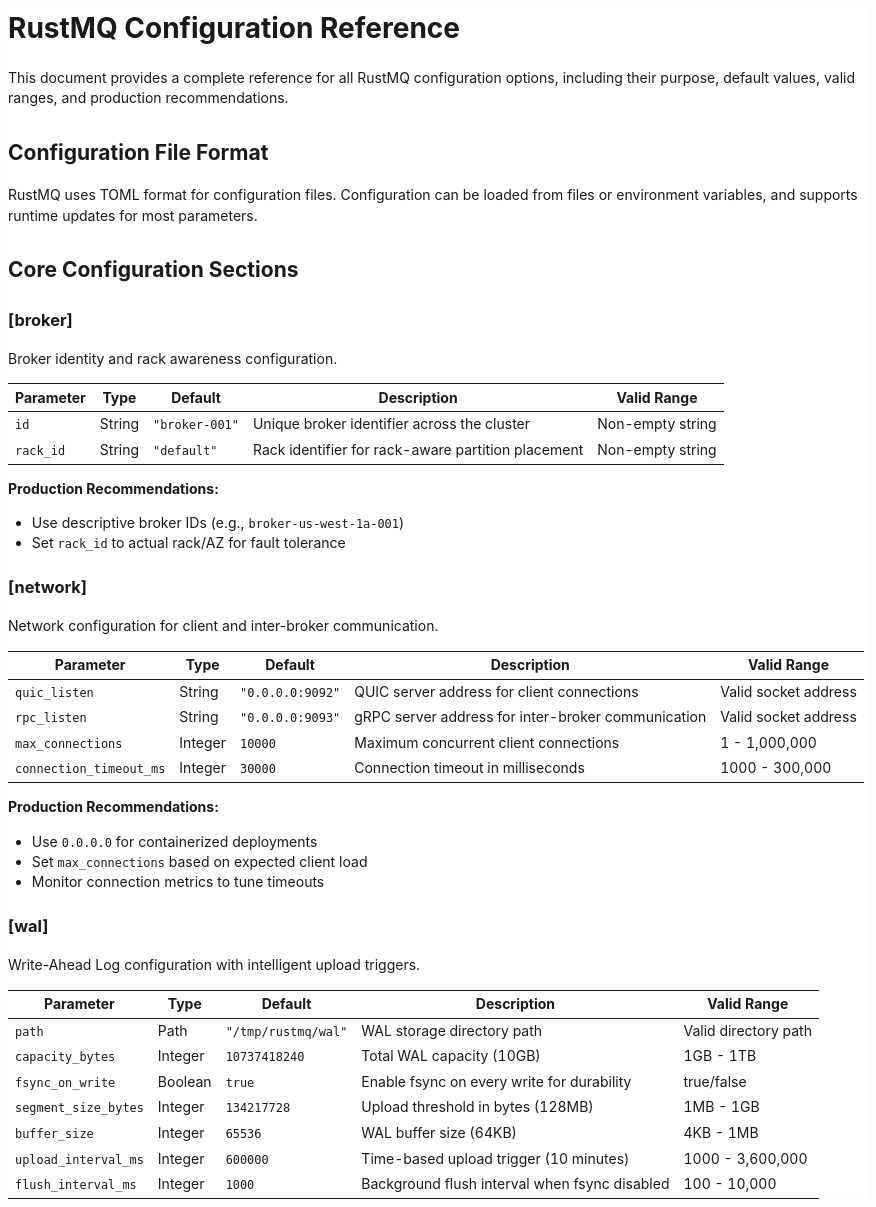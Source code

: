 # RustMQ Configuration Reference

This document provides a complete reference for all RustMQ configuration options, including their purpose, default values, valid ranges, and production recommendations.

## Configuration File Format

RustMQ uses TOML format for configuration files. Configuration can be loaded from files or environment variables, and supports runtime updates for most parameters.

## Core Configuration Sections

### [broker]

Broker identity and rack awareness configuration.

| Parameter | Type | Default | Description | Valid Range |
|-----------|------|---------|-------------|-------------|
| `id` | String | `"broker-001"` | Unique broker identifier across the cluster | Non-empty string |
| `rack_id` | String | `"default"` | Rack identifier for rack-aware partition placement | Non-empty string |

**Production Recommendations:**
- Use descriptive broker IDs (e.g., `broker-us-west-1a-001`)
- Set `rack_id` to actual rack/AZ for fault tolerance

### [network]

Network configuration for client and inter-broker communication.

| Parameter | Type | Default | Description | Valid Range |
|-----------|------|---------|-------------|-------------|
| `quic_listen` | String | `"0.0.0.0:9092"` | QUIC server address for client connections | Valid socket address |
| `rpc_listen` | String | `"0.0.0.0:9093"` | gRPC server address for inter-broker communication | Valid socket address |
| `max_connections` | Integer | `10000` | Maximum concurrent client connections | 1 - 1,000,000 |
| `connection_timeout_ms` | Integer | `30000` | Connection timeout in milliseconds | 1000 - 300,000 |

**Production Recommendations:**
- Use `0.0.0.0` for containerized deployments
- Set `max_connections` based on expected client load
- Monitor connection metrics to tune timeouts

### [wal]

Write-Ahead Log configuration with intelligent upload triggers.

| Parameter | Type | Default | Description | Valid Range |
|-----------|------|---------|-------------|-------------|
| `path` | Path | `"/tmp/rustmq/wal"` | WAL storage directory path | Valid directory path |
| `capacity_bytes` | Integer | `10737418240` | Total WAL capacity (10GB) | 1GB - 1TB |
| `fsync_on_write` | Boolean | `true` | Enable fsync on every write for durability | true/false |
| `segment_size_bytes` | Integer | `134217728` | Upload threshold in bytes (128MB) | 1MB - 1GB |
| `buffer_size` | Integer | `65536` | WAL buffer size (64KB) | 4KB - 1MB |
| `upload_interval_ms` | Integer | `600000` | Time-based upload trigger (10 minutes) | 1000 - 3,600,000 |
| `flush_interval_ms` | Integer | `1000` | Background flush interval when fsync disabled | 100 - 10,000 |
